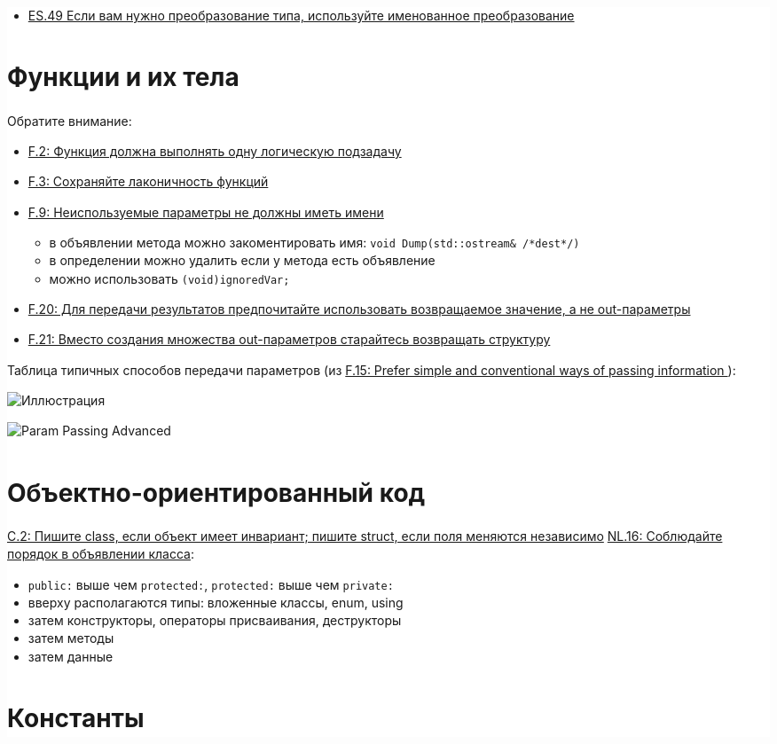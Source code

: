 * [ES.49 Если вам нужно преобразование типа, используйте именованное преобразование](https://isocpp.github.io/CppCoreGuidelines/CppCoreGuidelines#es49-if-you-must-use-a-cast-use-a-named-cast)


# Функции и их тела

Обратите внимание:

* [F.2: Функция должна выполнять одну логическую подзадачу](https://isocpp.github.io/CppCoreGuidelines/CppCoreGuidelines#f2-a-function-should-perform-a-single-logical-operation)
* [F.3: Сохраняйте лаконичность функций](https://isocpp.github.io/CppCoreGuidelines/CppCoreGuidelines#f3-keep-functions-short-and-simple)
* [F.9: Неиспользуемые параметры не должны иметь имени](https://isocpp.github.io/CppCoreGuidelines/CppCoreGuidelines#f9-unused-parameters-should-be-unnamed)
    * в объявлении метода можно закоментировать имя: `void Dump(std::ostream& /*dest*/)`
    * в определении можно удалить если у метода есть объявление
    * можно использовать `(void)ignoredVar;`


* [F.20: Для передачи результатов предпочитайте использовать возвращаемое значение, а не out-параметры](https://isocpp.github.io/CppCoreGuidelines/CppCoreGuidelines#f20-for-out-output-values-prefer-return-values-to-output-parameters)
* [F.21: Вместо создания множества out-параметров старайтесь возвращать структуру](https://isocpp.github.io/CppCoreGuidelines/CppCoreGuidelines#f21-to-return-multiple-out-values-prefer-returning-a-struct)

Таблица типичных способов передачи параметров (из [F.15: Prefer simple and conventional ways of passing information ](https://isocpp.github.io/CppCoreGuidelines/CppCoreGuidelines#f15-prefer-simple-and-conventional-ways-of-passing-information)):

![Иллюстрация](img/param-passing-advanced.png)

![Param Passing Advanced](/uploads/desktop-public/param-passing-advanced.png "Param Passing Advanced")

# Объектно-ориентированный код

[C.2: Пишите class, если объект имеет инвариант; пишите struct, если поля меняются независимо](https://isocpp.github.io/CppCoreGuidelines/CppCoreGuidelines#c2-use-class-if-the-class-has-an-invariant-use-struct-if-the-data-members-can-vary-independently)
[NL.16: Соблюдайте порядок в объявлении класса](https://isocpp.github.io/CppCoreGuidelines/CppCoreGuidelines#nl16-use-a-conventional-class-member-declaration-order):

* `public:` выше чем `protected:`, `protected:` выше чем `private:`
* вверху располагаются типы: вложенные классы, enum, using
* затем конструкторы, операторы присваивания, деструкторы
* затем методы
* затем данные


# Константы

